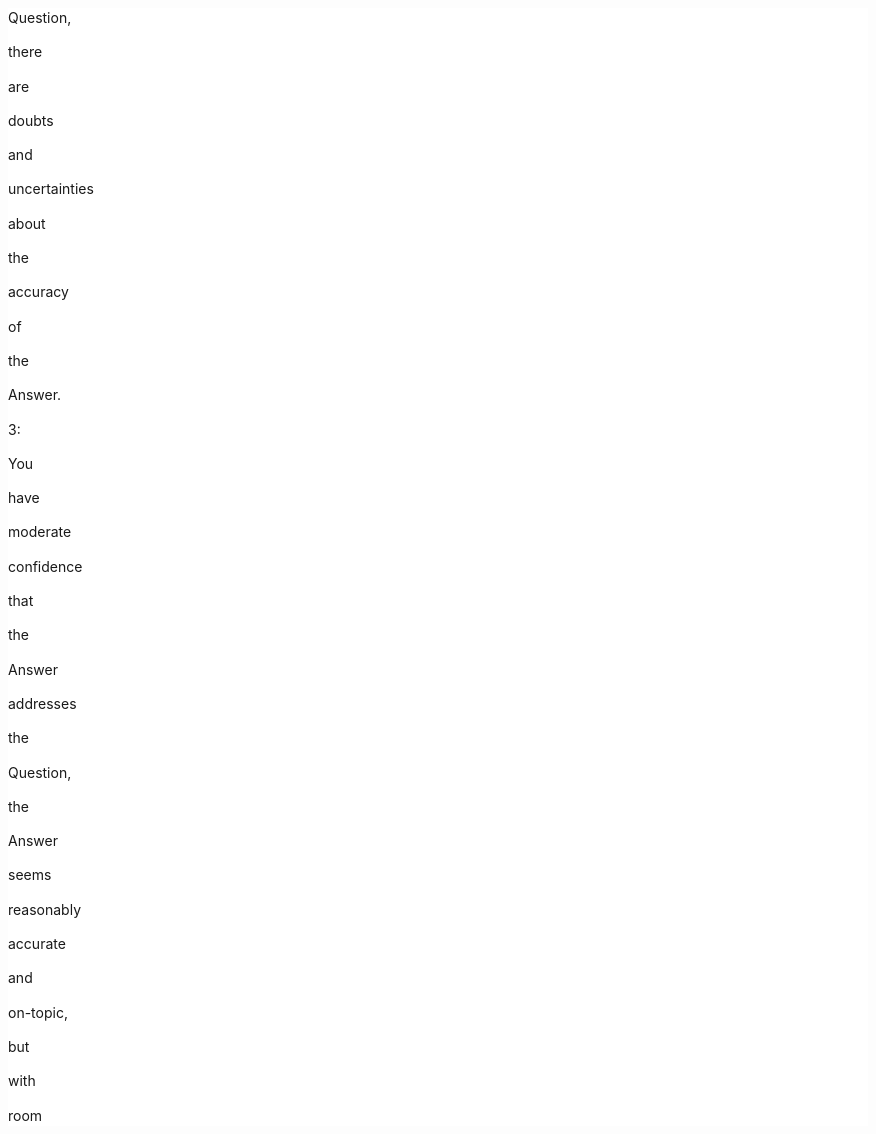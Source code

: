 Question,
 
there
 
are
 
doubts
 
and
 
uncertainties
 
about
 
the
 
accuracy
 
of
 
the
 
Answer.
 
3:
 
You
 
have
 
moderate
 
confidence
 
that
 
the
 
Answer
 
addresses
 
the
 
Question,
 
the
 
Answer
 
seems
 
reasonably
 
accurate
 
and
 
on-topic,
 
but
 
with
 
room
 